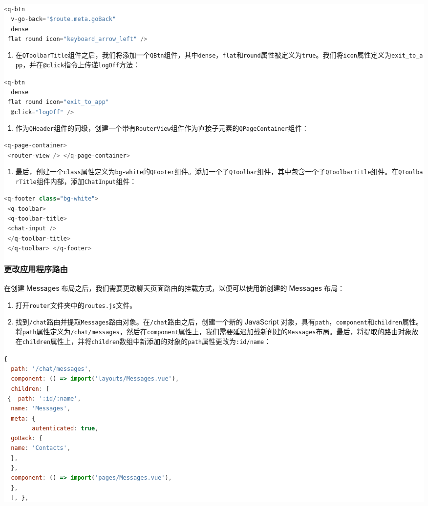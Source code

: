 ```js
<q-btn
  v-go-back="$route.meta.goBack"
  dense
 flat round icon="keyboard_arrow_left" />
```

1.  在`QToolbarTitle`组件之后，我们将添加一个`QBtn`组件，其中`dense`，`flat`和`round`属性被定义为`true`。我们将`icon`属性定义为`exit_to_app`，并在`@click`指令上传递`logOff`方法：

```js
<q-btn
  dense
 flat round icon="exit_to_app"
  @click="logOff" />
```

1.  作为`QHeader`组件的同级，创建一个带有`RouterView`组件作为直接子元素的`QPageContainer`组件：

```js
<q-page-container>
 <router-view /> </q-page-container>
```

1.  最后，创建一个`class`属性定义为`bg-white`的`QFooter`组件。添加一个子`QToolbar`组件，其中包含一个子`QToolbarTitle`组件。在`QToolbarTitle`组件内部，添加`ChatInput`组件：

```js
<q-footer class="bg-white">
 <q-toolbar>
 <q-toolbar-title>
 <chat-input />
 </q-toolbar-title>
 </q-toolbar> </q-footer>
```

### 更改应用程序路由

在创建 Messages 布局之后，我们需要更改聊天页面路由的挂载方式，以便可以使用新创建的 Messages 布局：

1.  打开`router`文件夹中的`routes.js`文件。

1.  找到`/chat`路由并提取`Messages`路由对象。在`/chat`路由之后，创建一个新的 JavaScript 对象，具有`path`，`component`和`children`属性。将`path`属性定义为`/chat/messages`，然后在`component`属性上，我们需要延迟加载新创建的`Messages`布局。最后，将提取的路由对象放在`children`属性上，并将`children`数组中新添加的对象的`path`属性更改为`:id/name`：

```js
{
  path: '/chat/messages',
  component: () => import('layouts/Messages.vue'),
  children: [
 {  path: ':id/:name',
  name: 'Messages',
  meta: {
        autenticated: true,
  goBack: {
  name: 'Contacts',
  },
  },
  component: () => import('pages/Messages.vue'),
  },
  ], },
```

